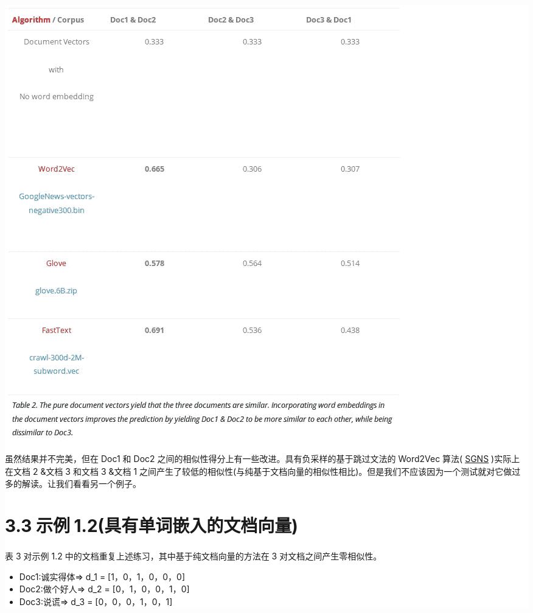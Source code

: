 ![](img/97afc853faa650d840782a37e98d60fd.png)

虽然结果并不完美，但在 Doc1 和 Doc2 之间的相似性得分上有一些改进。具有负采样的基于跳过文法的 Word2Vec 算法( [SGNS](http://mccormickml.com/2016/04/19/word2vec-tutorial-the-skip-gram-model/) )实际上在文档 2 &文档 3 和文档 3 &文档 1 之间产生了较低的相似性(与纯基于文档向量的相似性相比)。但是我们不应该因为一个测试就对它做过多的解读。让我们看看另一个例子。

# 3.3 示例 1.2(具有单词嵌入的文档向量)

表 3 对示例 1.2 中的文档重复上述练习，其中基于纯文档向量的方法在 3 对文档之间产生零相似性。

*   Doc1:诚实得体=> d_1 = [1，0，1，0，0，0]
*   Doc2:做个好人=> d_2 = [0，1，0，0，1，0]
*   Doc3:说谎=> d_3 = [0，0，0，1，0，1]
